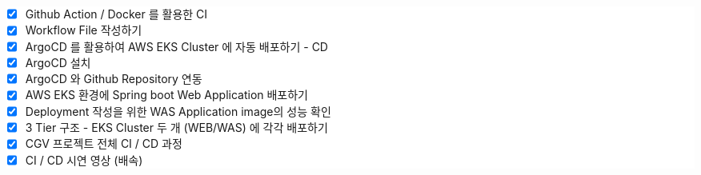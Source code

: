 - [x] Github Action / Docker 를 활용한 CI
- [x] Workflow File 작성하기
- [x] ArgoCD 를 활용하여 AWS EKS Cluster 에 자동 배포하기 - CD
- [x] ArgoCD 설치
- [x] ArgoCD 와 Github Repository 연동
- [x] AWS EKS 환경에 Spring boot Web Application 배포하기
- [x] Deployment 작성을 위한 WAS Application image의 성능 확인
- [x] 3 Tier 구조 - EKS Cluster 두 개 (WEB/WAS) 에 각각 배포하기
- [x] CGV 프로젝트 전체 CI / CD 과정
- [x] CI / CD 시연 영상 (배속)